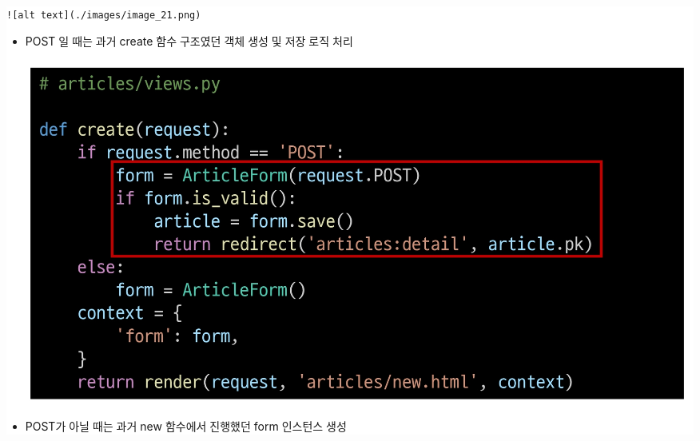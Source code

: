     ![alt text](./images/image_21.png)

  - POST 일 때는 과거 create 함수 구조였던 객체 생성 및 저장 로직 처리

    ![alt text](./images/image_22.png)

  - POST가 아닐 때는 과거 new 함수에서 진행했던 form 인스턴스 생성
